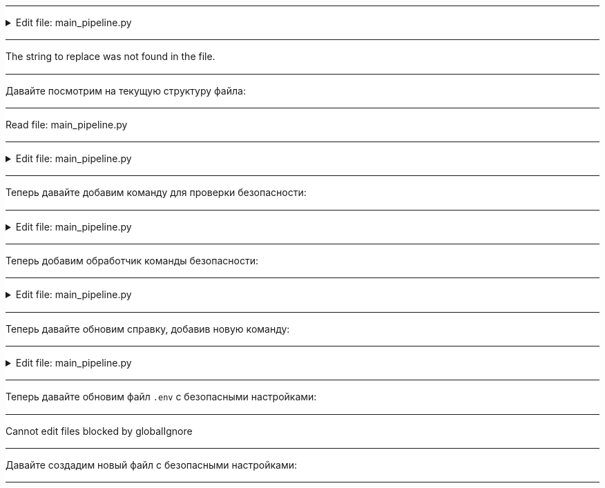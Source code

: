 
---

<details><summary>Edit file: main_pipeline.py</summary></details>

---

The string to replace was not found in the file.

---

Давайте посмотрим на текущую структуру файла:


---

Read file: main_pipeline.py

---

<details><summary>Edit file: main_pipeline.py</summary></details>

---

Теперь давайте добавим команду для проверки безопасности:


---

<details><summary>Edit file: main_pipeline.py</summary></details>

---

Теперь добавим обработчик команды безопасности:


---

<details><summary>Edit file: main_pipeline.py</summary></details>

---

Теперь давайте обновим справку, добавив новую команду:


---

<details><summary>Edit file: main_pipeline.py</summary></details>

---

Теперь давайте обновим файл `.env` с безопасными настройками:


---

Cannot edit files blocked by globalIgnore

---

Давайте создадим новый файл с безопасными настройками:


---

